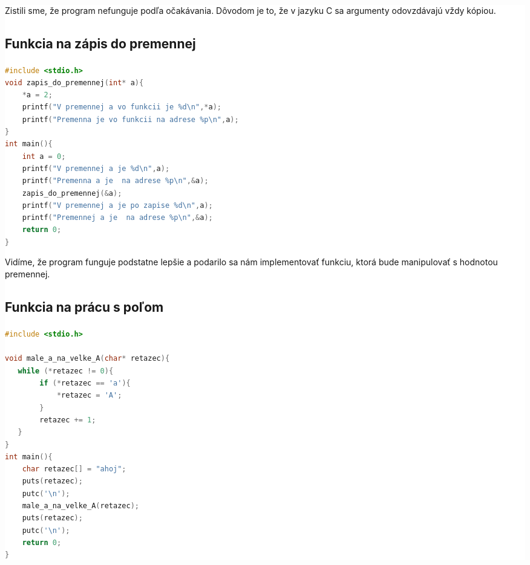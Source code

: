 <div class="note">

Zistili sme, že program nefunguje podľa očakávania. Dôvodom je to, že v
jazyku C sa argumenty odovzdávajú vždy kópiou.

</div>

## Funkcia na zápis do premennej

``` c
#include <stdio.h>
void zapis_do_premennej(int* a){
    *a = 2;
    printf("V premennej a vo funkcii je %d\n",*a);
    printf("Premenna je vo funkcii na adrese %p\n",a);
}
int main(){
    int a = 0;
    printf("V premennej a je %d\n",a);
    printf("Premenna a je  na adrese %p\n",&a);
    zapis_do_premennej(&a);
    printf("V premennej a je po zapise %d\n",a);
    printf("Premennej a je  na adrese %p\n",&a);
    return 0;
}
```

<div class="note">

Vidíme, že program funguje podstatne lepšie a podarilo sa nám
implementovať funkciu, ktorá bude manipulovať s hodnotou premennej.

</div>

## Funkcia na prácu s poľom

``` c
#include <stdio.h>

void male_a_na_velke_A(char* retazec){
   while (*retazec != 0){
        if (*retazec == 'a'){
            *retazec = 'A';
        }
        retazec += 1;
   }
}
int main(){
    char retazec[] = "ahoj";
    puts(retazec);
    putc('\n');
    male_a_na_velke_A(retazec);
    puts(retazec);
    putc('\n');
    return 0;
}
```
